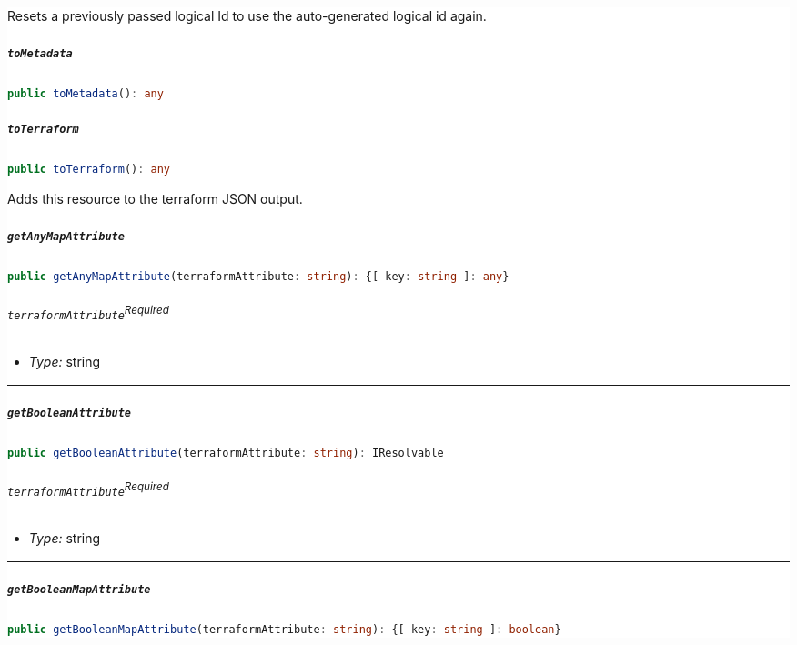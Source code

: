 Resets a previously passed logical Id to use the auto-generated logical id again.

##### `toMetadata` <a name="toMetadata" id="@cdktf/aws-cdk.mediaPackageChannel.MediaPackageChannel.toMetadata"></a>

```typescript
public toMetadata(): any
```

##### `toTerraform` <a name="toTerraform" id="@cdktf/aws-cdk.mediaPackageChannel.MediaPackageChannel.toTerraform"></a>

```typescript
public toTerraform(): any
```

Adds this resource to the terraform JSON output.

##### `getAnyMapAttribute` <a name="getAnyMapAttribute" id="@cdktf/aws-cdk.mediaPackageChannel.MediaPackageChannel.getAnyMapAttribute"></a>

```typescript
public getAnyMapAttribute(terraformAttribute: string): {[ key: string ]: any}
```

###### `terraformAttribute`<sup>Required</sup> <a name="terraformAttribute" id="@cdktf/aws-cdk.mediaPackageChannel.MediaPackageChannel.getAnyMapAttribute.parameter.terraformAttribute"></a>

- *Type:* string

---

##### `getBooleanAttribute` <a name="getBooleanAttribute" id="@cdktf/aws-cdk.mediaPackageChannel.MediaPackageChannel.getBooleanAttribute"></a>

```typescript
public getBooleanAttribute(terraformAttribute: string): IResolvable
```

###### `terraformAttribute`<sup>Required</sup> <a name="terraformAttribute" id="@cdktf/aws-cdk.mediaPackageChannel.MediaPackageChannel.getBooleanAttribute.parameter.terraformAttribute"></a>

- *Type:* string

---

##### `getBooleanMapAttribute` <a name="getBooleanMapAttribute" id="@cdktf/aws-cdk.mediaPackageChannel.MediaPackageChannel.getBooleanMapAttribute"></a>

```typescript
public getBooleanMapAttribute(terraformAttribute: string): {[ key: string ]: boolean}
```

